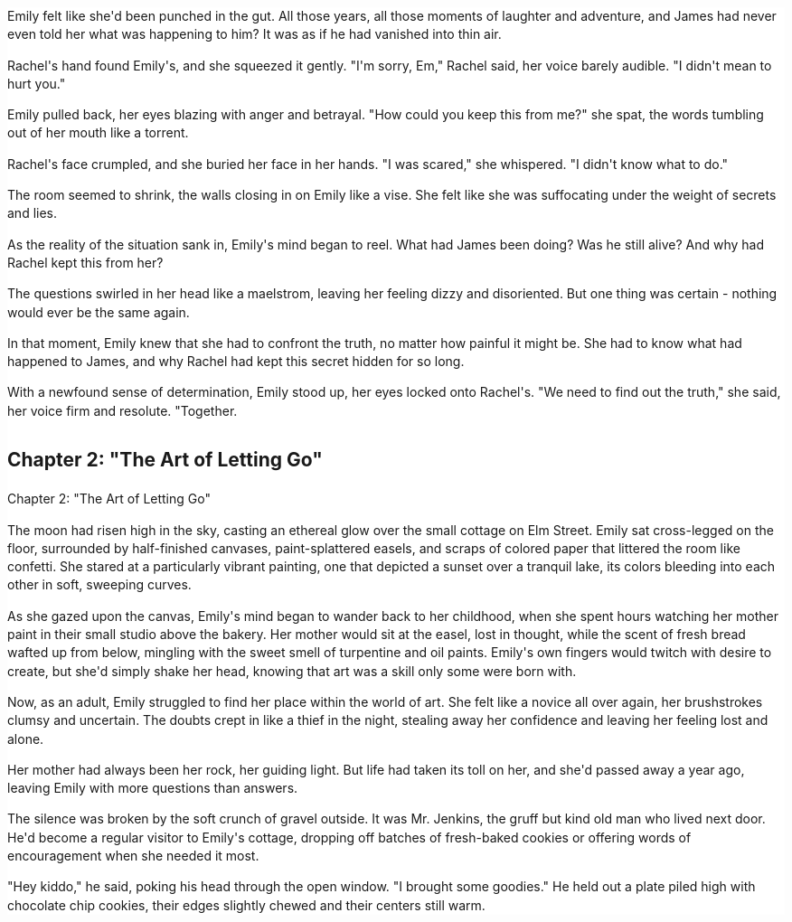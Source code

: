 Emily felt like she'd been punched in the gut. All those years, all those moments of laughter and adventure, and James had never even told her what was happening to him? It was as if he had vanished into thin air.

Rachel's hand found Emily's, and she squeezed it gently. "I'm sorry, Em," Rachel said, her voice barely audible. "I didn't mean to hurt you."

Emily pulled back, her eyes blazing with anger and betrayal. "How could you keep this from me?" she spat, the words tumbling out of her mouth like a torrent.

Rachel's face crumpled, and she buried her face in her hands. "I was scared," she whispered. "I didn't know what to do."

The room seemed to shrink, the walls closing in on Emily like a vise. She felt like she was suffocating under the weight of secrets and lies.

As the reality of the situation sank in, Emily's mind began to reel. What had James been doing? Was he still alive? And why had Rachel kept this from her?

The questions swirled in her head like a maelstrom, leaving her feeling dizzy and disoriented. But one thing was certain - nothing would ever be the same again.

In that moment, Emily knew that she had to confront the truth, no matter how painful it might be. She had to know what had happened to James, and why Rachel had kept this secret hidden for so long.

With a newfound sense of determination, Emily stood up, her eyes locked onto Rachel's. "We need to find out the truth," she said, her voice firm and resolute. "Together.

## Chapter 2: "The Art of Letting Go"

Chapter 2: "The Art of Letting Go"

The moon had risen high in the sky, casting an ethereal glow over the small cottage on Elm Street. Emily sat cross-legged on the floor, surrounded by half-finished canvases, paint-splattered easels, and scraps of colored paper that littered the room like confetti. She stared at a particularly vibrant painting, one that depicted a sunset over a tranquil lake, its colors bleeding into each other in soft, sweeping curves.

As she gazed upon the canvas, Emily's mind began to wander back to her childhood, when she spent hours watching her mother paint in their small studio above the bakery. Her mother would sit at the easel, lost in thought, while the scent of fresh bread wafted up from below, mingling with the sweet smell of turpentine and oil paints. Emily's own fingers would twitch with desire to create, but she'd simply shake her head, knowing that art was a skill only some were born with.

Now, as an adult, Emily struggled to find her place within the world of art. She felt like a novice all over again, her brushstrokes clumsy and uncertain. The doubts crept in like a thief in the night, stealing away her confidence and leaving her feeling lost and alone.

Her mother had always been her rock, her guiding light. But life had taken its toll on her, and she'd passed away a year ago, leaving Emily with more questions than answers.

The silence was broken by the soft crunch of gravel outside. It was Mr. Jenkins, the gruff but kind old man who lived next door. He'd become a regular visitor to Emily's cottage, dropping off batches of fresh-baked cookies or offering words of encouragement when she needed it most.

"Hey kiddo," he said, poking his head through the open window. "I brought some goodies." He held out a plate piled high with chocolate chip cookies, their edges slightly chewed and their centers still warm.
